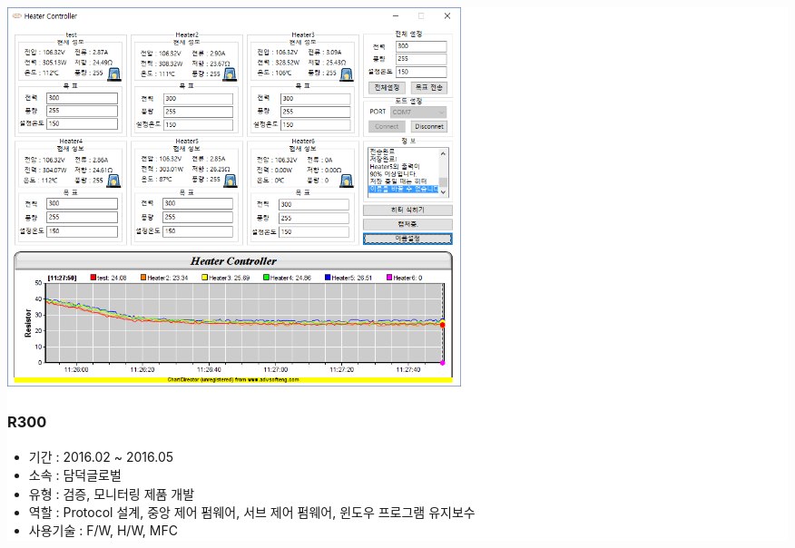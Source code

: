 <img src="./images/r300.png" width="500">

### R300
- 기간 : 2016.02 ~ 2016.05
- 소속 : 담덕글로벌
- 유형 : 검증, 모니터링 제품 개발
- 역할 : Protocol 설계, 중앙 제어 펌웨어, 서브 제어 펌웨어, 윈도우 프로그램 유지보수
- 사용기술 : F/W, H/W, MFC
